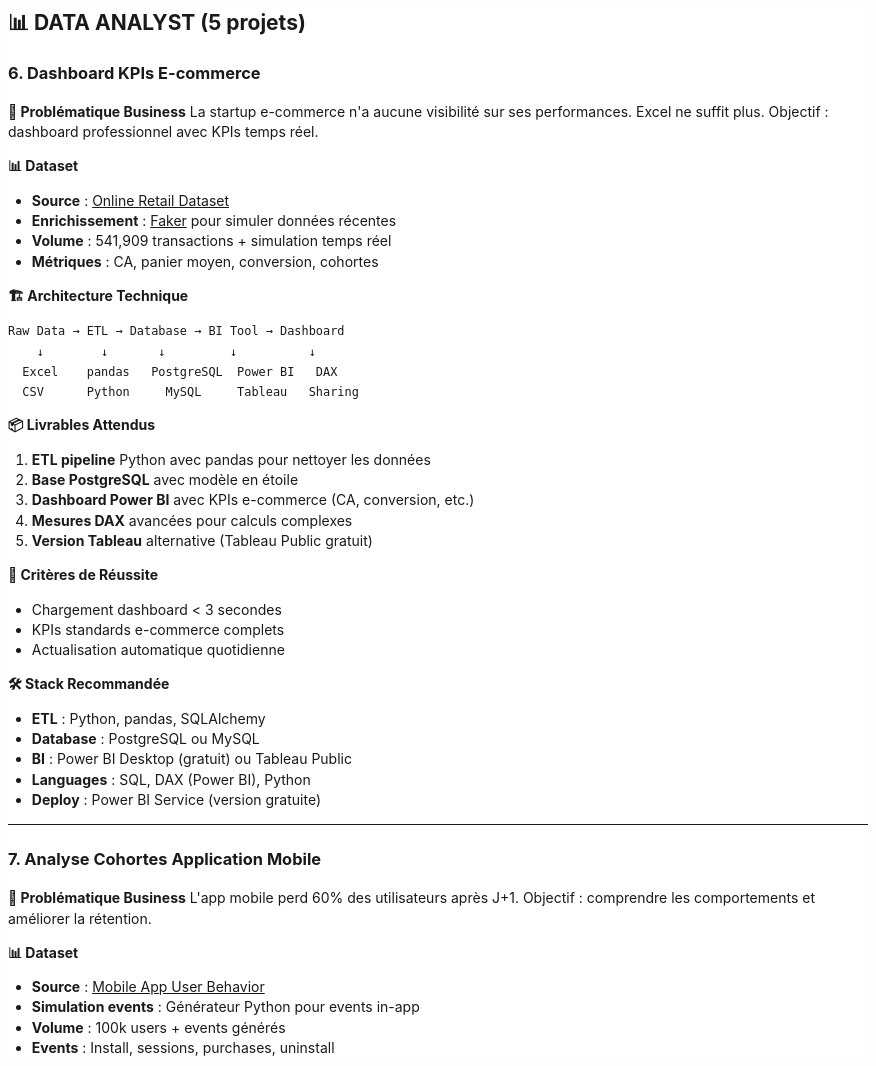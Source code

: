 
## 📊 DATA ANALYST (5 projets)

### 6. Dashboard KPIs E-commerce

**🎯 Problématique Business**
La startup e-commerce n'a aucune visibilité sur ses performances. Excel ne suffit plus. Objectif : dashboard professionnel avec KPIs temps réel.

**📊 Dataset**
- **Source** : [Online Retail Dataset](https://archive.ics.uci.edu/dataset/352/online+retail)
- **Enrichissement** : [Faker](https://faker.readthedocs.io/) pour simuler données récentes
- **Volume** : 541,909 transactions + simulation temps réel
- **Métriques** : CA, panier moyen, conversion, cohortes

**🏗️ Architecture Technique**
```
Raw Data → ETL → Database → BI Tool → Dashboard
    ↓        ↓       ↓         ↓          ↓
  Excel    pandas   PostgreSQL  Power BI   DAX
  CSV      Python     MySQL     Tableau   Sharing
```

**📦 Livrables Attendus**
1. **ETL pipeline** Python avec pandas pour nettoyer les données
2. **Base PostgreSQL** avec modèle en étoile
3. **Dashboard Power BI** avec KPIs e-commerce (CA, conversion, etc.)
4. **Mesures DAX** avancées pour calculs complexes
5. **Version Tableau** alternative (Tableau Public gratuit)

**🎯 Critères de Réussite**
- Chargement dashboard < 3 secondes
- KPIs standards e-commerce complets
- Actualisation automatique quotidienne

**🛠️ Stack Recommandée**
- **ETL** : Python, pandas, SQLAlchemy
- **Database** : PostgreSQL ou MySQL
- **BI** : Power BI Desktop (gratuit) ou Tableau Public
- **Languages** : SQL, DAX (Power BI), Python
- **Deploy** : Power BI Service (version gratuite)

---

### 7. Analyse Cohortes Application Mobile

**🎯 Problématique Business**
L'app mobile perd 60% des utilisateurs après J+1. Objectif : comprendre les comportements et améliorer la rétention.

**📊 Dataset**
- **Source** : [Mobile App User Behavior](https://www.kaggle.com/datasets/daniilgorev/mobile-app-user-behavior-dataset)
- **Simulation events** : Générateur Python pour events in-app
- **Volume** : 100k users + events générés
- **Events** : Install, sessions, purchases, uninstall
